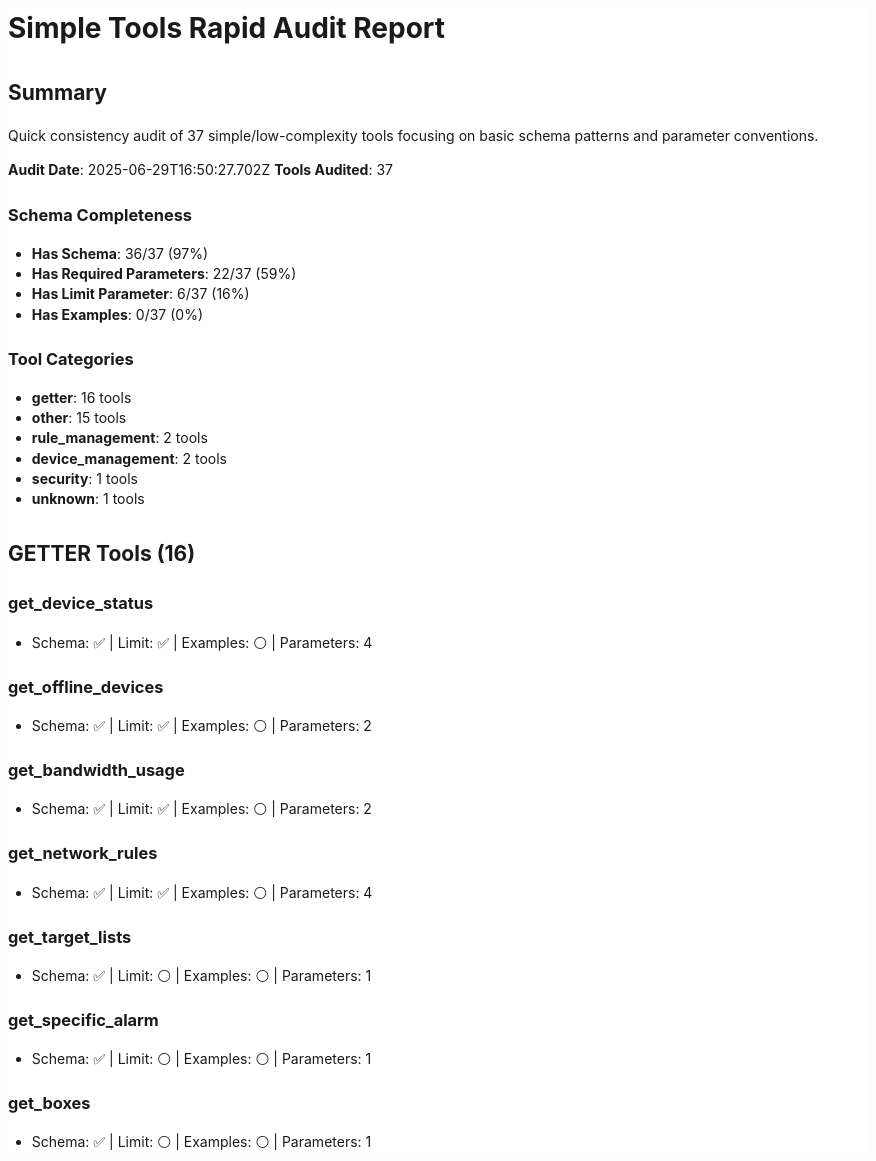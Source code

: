 # Simple Tools Rapid Audit Report

## Summary

Quick consistency audit of 37 simple/low-complexity tools focusing on basic schema patterns and parameter conventions.

**Audit Date**: 2025-06-29T16:50:27.702Z
**Tools Audited**: 37

### Schema Completeness
- **Has Schema**: 36/37 (97%)
- **Has Required Parameters**: 22/37 (59%)
- **Has Limit Parameter**: 6/37 (16%)
- **Has Examples**: 0/37 (0%)

### Tool Categories
- **getter**: 16 tools
- **other**: 15 tools
- **rule_management**: 2 tools
- **device_management**: 2 tools
- **security**: 1 tools
- **unknown**: 1 tools

## GETTER Tools (16)

### get_device_status
- Schema: ✅ | Limit: ✅ | Examples: ⚪ | Parameters: 4

### get_offline_devices
- Schema: ✅ | Limit: ✅ | Examples: ⚪ | Parameters: 2

### get_bandwidth_usage
- Schema: ✅ | Limit: ✅ | Examples: ⚪ | Parameters: 2

### get_network_rules
- Schema: ✅ | Limit: ✅ | Examples: ⚪ | Parameters: 4

### get_target_lists
- Schema: ✅ | Limit: ⚪ | Examples: ⚪ | Parameters: 1

### get_specific_alarm
- Schema: ✅ | Limit: ⚪ | Examples: ⚪ | Parameters: 1

### get_boxes
- Schema: ✅ | Limit: ⚪ | Examples: ⚪ | Parameters: 1
